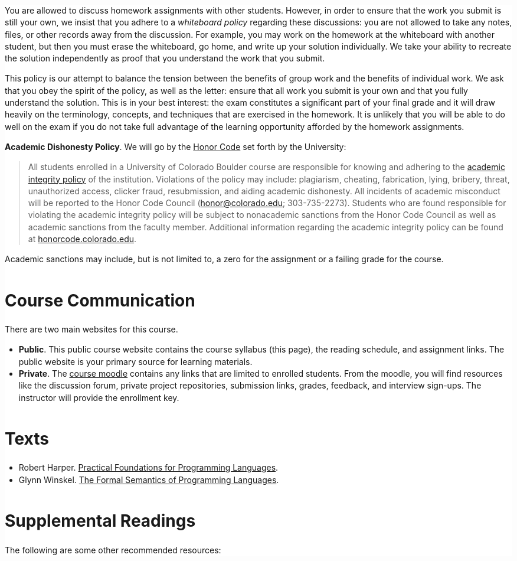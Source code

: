 You are allowed to discuss homework assignments with other students. However, in order to ensure that the work you submit is still your own, we insist that you adhere to a _whiteboard policy_ regarding these discussions: you are not allowed to take any notes, files, or other records away from the discussion. For example, you may work on the homework at the whiteboard with another student, but then you must erase the whiteboard, go home, and write up your solution individually. We take your ability to recreate the solution independently as proof that you understand the work that you submit.

This policy is our attempt to balance the tension between the benefits of group work and the benefits of individual work. We ask that you obey the spirit of the policy, as well as the letter: ensure that all work you submit is your own and that you fully understand the solution. This is in your best interest: the exam constitutes a significant part of your final grade and it will draw heavily on the terminology, concepts, and techniques that are exercised in the homework. It is unlikely that you will be able to do well on the exam if you do not take full advantage of the learning opportunity afforded by the homework assignments.

**Academic Dishonesty Policy**. We will go by the [Honor Code](http://honorcode.colorado.edu) set forth by the University:

> All students enrolled in a University of Colorado Boulder course are responsible for knowing and adhering to the [academic integrity policy](http://www.colorado.edu/policies/academic-integrity-policy) of the institution. Violations of the policy may include: plagiarism, cheating, fabrication, lying, bribery, threat, unauthorized access, clicker fraud, resubmission, and aiding academic dishonesty. All incidents of academic misconduct will be reported to the Honor Code Council ([honor@colorado.edu](mailto:honor@colorado.edu); 303-735-2273). Students who are found responsible for violating the academic integrity policy will be subject to nonacademic sanctions from the Honor Code Council as well as academic sanctions from the faculty member. Additional information regarding the academic integrity policy can be found at [honorcode.colorado.edu](http://honorcode.colorado.edu).

Academic sanctions may include, but is not limited to, a zero for the assignment or a failing grade for the course.

# Course Communication

There are two main websites for this course.
- **Public**. This public course website contains the course syllabus (this page), the reading schedule, and assignment links. The public website is your primary source for learning materials.
- **Private**. The [course moodle](https://moodle.cs.colorado.edu/course/view.php?id=828) contains any links that are limited to enrolled students. From the moodle, you will find resources like the discussion forum, private project repositories, submission links, grades, feedback, and interview sign-ups. The instructor will provide the enrollment key.

# Texts 

- Robert Harper. [Practical Foundations for Programming Languages](http://www.worldcat.org/title/practical-foundations-for-programming-languages/oclc/840012058).
- Glynn Winskel. [The Formal Semantics of Programming Languages](http://www.worldcat.org/isbn/9780262731034).

# Supplemental Readings

The following are some other recommended resources:
